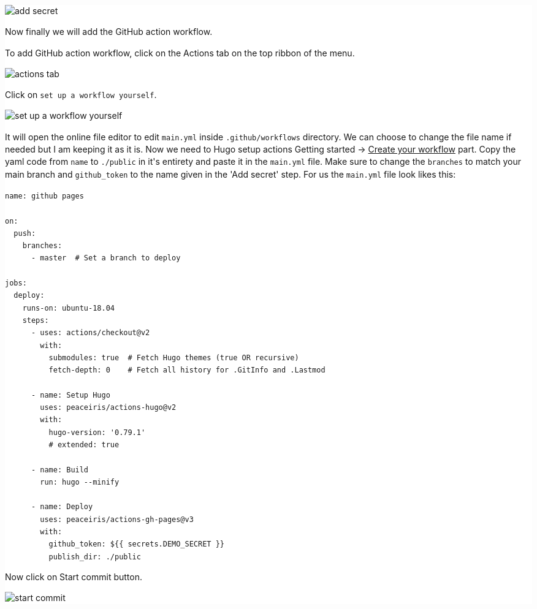 ![add secret](/blog/image/birth-of-this-blog-add-secret.png)

Now finally we will add the GitHub action workflow.

To add GitHub action workflow, click on the Actions tab on the top ribbon of the menu. 

![actions tab](/blog/image/birth-of-this-blog-actions-tab.png)

Click on `set up a workflow yourself`. 

![set up a workflow yourself](/blog/image/birth-of-this-blog-set-up-a-workflow-yourself.png)

It will open the online file editor to edit `main.yml` inside `.github/workflows` directory. We can choose to change the file name if needed but I am keeping it as it is. Now we need to Hugo setup actions Getting started -> [Create your workflow](https://github.com/marketplace/actions/hugo-setup#%EF%B8%8F-create-your-workflow) part. Copy the yaml code from `name` to `./public` in it's entirety and paste it in the `main.yml` file. Make sure to change the `branches` to match your main branch and `github_token` to the name given in the 'Add secret' step. For us the `main.yml` file look likes this:

	name: github pages

	on:
	  push:
		branches:
		  - master  # Set a branch to deploy

	jobs:
	  deploy:
		runs-on: ubuntu-18.04
		steps:
		  - uses: actions/checkout@v2
			with:
			  submodules: true  # Fetch Hugo themes (true OR recursive)
			  fetch-depth: 0    # Fetch all history for .GitInfo and .Lastmod

		  - name: Setup Hugo
			uses: peaceiris/actions-hugo@v2
			with:
			  hugo-version: '0.79.1'
			  # extended: true

		  - name: Build
			run: hugo --minify

		  - name: Deploy
			uses: peaceiris/actions-gh-pages@v3
			with:
			  github_token: ${{ secrets.DEMO_SECRET }}
			  publish_dir: ./public

Now click on Start commit button.

![start commit](/blog/image/birth-of-this-blog-start-commit.png)
